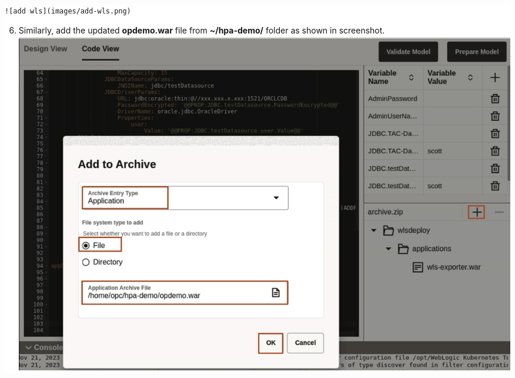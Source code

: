     ![add wls](images/add-wls.png)

6. Similarly, add the updated **opdemo.war** file from **~/hpa-demo/** folder as shown in screenshot.
    ![update opdemo](images/update-opdemo.png)